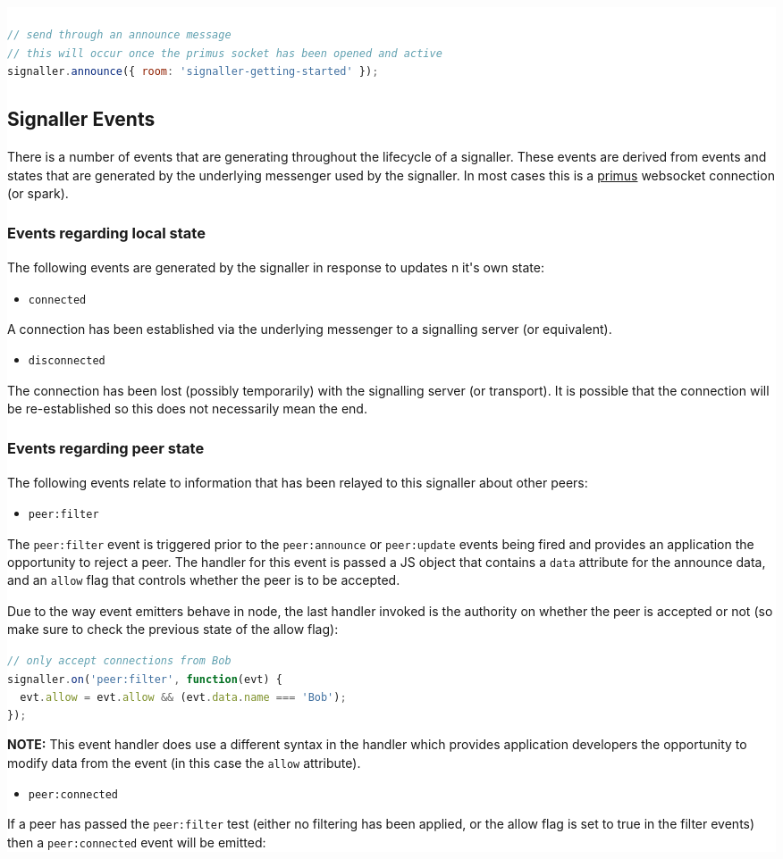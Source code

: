 ```js

// send through an announce message
// this will occur once the primus socket has been opened and active
signaller.announce({ room: 'signaller-getting-started' });
```

## Signaller Events

There is a number of events that are generating throughout the lifecycle of a signaller.  These events are derived from events and states that are generated by the underlying messenger used by the signaller.  In most cases this is a [primus](https://github.com/primus/primus) websocket connection (or spark).

### Events regarding local state

The following events are generated by the signaller in response to updates n it's own state:

- `connected`

A connection has been established via the underlying messenger to a signalling server (or equivalent).

- `disconnected`

The connection has been lost (possibly temporarily) with the signalling server (or transport).  It is possible that the connection will be re-established so this does not necessarily mean the end.

### Events regarding peer state

The following events relate to information that has been relayed to this signaller about other peers:

- `peer:filter`

The `peer:filter` event is triggered prior to the `peer:announce` or `peer:update` events being fired and provides an application the opportunity to reject a peer.  The handler for this event is passed a JS object that contains a `data` attribute for the announce data, and an `allow` flag that controls whether the peer is to be accepted.

Due to the way event emitters behave in node, the last handler invoked is the authority on whether the peer is accepted or not (so make sure to check the previous state of the allow flag):

  ```js
  // only accept connections from Bob
  signaller.on('peer:filter', function(evt) {
    evt.allow = evt.allow && (evt.data.name === 'Bob');
  });
  ```

__NOTE:__ This event handler does use a different syntax in the handler which provides application developers the opportunity to modify data from the event (in this case the `allow` attribute).

- `peer:connected`

If a peer has passed the `peer:filter` test (either no filtering has been applied, or the allow flag is set to true in the filter events) then a `peer:connected` event will be emitted:
